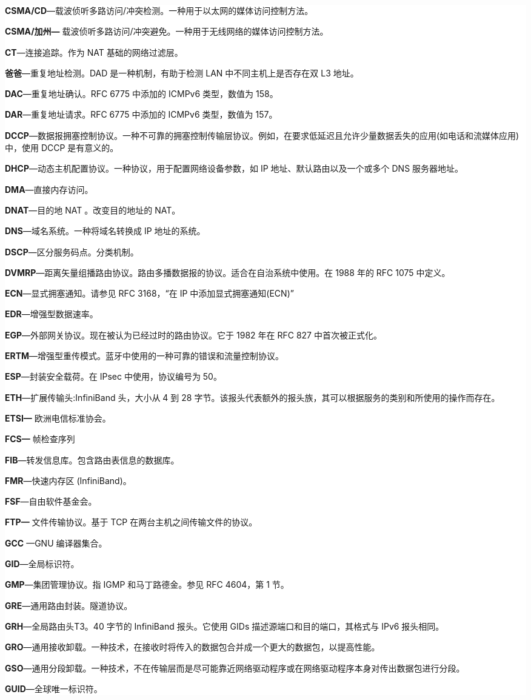 **CSMA/CD**—载波侦听多路访问/冲突检测。一种用于以太网的媒体访问控制方法。

**CSMA/加州—** 载波侦听多路访问/冲突避免。一种用于无线网络的媒体访问控制方法。

**CT**—连接追踪。作为 NAT 基础的网络过滤层。

**爸爸**—重复地址检测。DAD 是一种机制，有助于检测 LAN 中不同主机上是否存在双 L3 地址。

**DAC**—重复地址确认。RFC 6775 中添加的 ICMPv6 类型，数值为 158。

**DAR**—重复地址请求。RFC 6775 中添加的 ICMPv6 类型，数值为 157。

**DCCP**—数据报拥塞控制协议。一种不可靠的拥塞控制传输层协议。例如，在要求低延迟且允许少量数据丢失的应用(如电话和流媒体应用)中，使用 DCCP 是有意义的。

**DHCP**—动态主机配置协议。一种协议，用于配置网络设备参数，如 IP 地址、默认路由以及一个或多个 DNS 服务器地址。

**DMA**—直接内存访问。

**DNAT**—目的地 NAT 。改变目的地址的 NAT。

**DNS**—域名系统。一种将域名转换成 IP 地址的系统。

**DSCP**—区分服务码点。分类机制。

**DVMRP**—距离矢量组播路由协议。路由多播数据报的协议。适合在自治系统中使用。在 1988 年的 RFC 1075 中定义。

**ECN**—显式拥塞通知。请参见 RFC 3168，“在 IP 中添加显式拥塞通知(ECN)”

**EDR**—增强型数据速率。

**EGP**—外部网关协议。现在被认为已经过时的路由协议。它于 1982 年在 RFC 827 中首次被正式化。

**ERTM**—增强型重传模式。蓝牙中使用的一种可靠的错误和流量控制协议。

**ESP**—封装安全载荷。在 IPsec 中使用，协议编号为 50。

**ETH**—扩展传输头:InfiniBand 头，大小从 4 到 28 字节。该报头代表额外的报头族，其可以根据服务的类别和所使用的操作而存在。

**ETSI—** 欧洲电信标准协会。

**FCS—** 帧检查序列

**FIB**—转发信息库。包含路由表信息的数据库。

**FMR**—快速内存区 (InfiniBand)。

**FSF**—自由软件基金会。

**FTP—** 文件传输协议。基于 TCP 在两台主机之间传输文件的协议。

**GCC** —GNU 编译器集合。

**GID**—全局标识符。

**GMP**—集团管理协议。指 IGMP 和马丁路德金。参见 RFC 4604，第 1 节。

**GRE**—通用路由封装。隧道协议。

**GRH**—全局路由头T3。40 字节的 InfiniBand 报头。它使用 GIDs 描述源端口和目的端口，其格式与 IPv6 报头相同。

**GRO**—通用接收卸载。一种技术，在接收时将传入的数据包合并成一个更大的数据包，以提高性能。

**GSO**—通用分段卸载。一种技术，不在传输层而是尽可能靠近网络驱动程序或在网络驱动程序本身对传出数据包进行分段。

**GUID**—全球唯一标识符。
